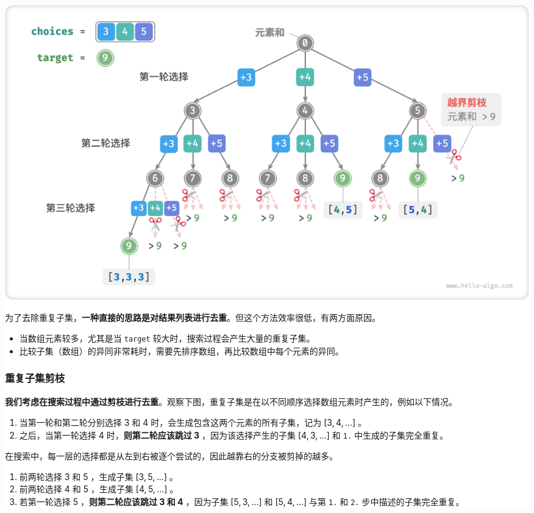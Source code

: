 ![子集搜索与越界剪枝](subset_sum_problem.assets/subset_sum_i_naive.png)

为了去除重复子集，**一种直接的思路是对结果列表进行去重**。但这个方法效率很低，有两方面原因。

- 当数组元素较多，尤其是当 `target` 较大时，搜索过程会产生大量的重复子集。
- 比较子集（数组）的异同非常耗时，需要先排序数组，再比较数组中每个元素的异同。

### 重复子集剪枝

**我们考虑在搜索过程中通过剪枝进行去重**。观察下图，重复子集是在以不同顺序选择数组元素时产生的，例如以下情况。

1. 当第一轮和第二轮分别选择 $3$ 和 $4$ 时，会生成包含这两个元素的所有子集，记为 $[3, 4, \dots]$ 。
2. 之后，当第一轮选择 $4$ 时，**则第二轮应该跳过 $3$** ，因为该选择产生的子集 $[4, 3, \dots]$ 和 `1.` 中生成的子集完全重复。

在搜索中，每一层的选择都是从左到右被逐个尝试的，因此越靠右的分支被剪掉的越多。

1. 前两轮选择 $3$ 和 $5$ ，生成子集 $[3, 5, \dots]$ 。
2. 前两轮选择 $4$ 和 $5$ ，生成子集 $[4, 5, \dots]$ 。
3. 若第一轮选择 $5$ ，**则第二轮应该跳过 $3$ 和 $4$** ，因为子集 $[5, 3, \dots]$ 和 $[5, 4, \dots]$ 与第 `1.` 和 `2.` 步中描述的子集完全重复。
